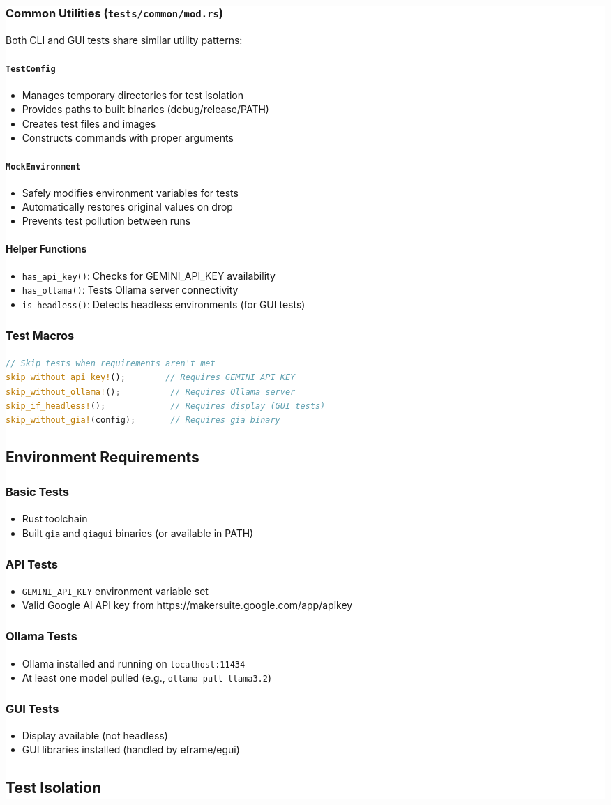 ### Common Utilities (`tests/common/mod.rs`)

Both CLI and GUI tests share similar utility patterns:

#### `TestConfig`
- Manages temporary directories for test isolation
- Provides paths to built binaries (debug/release/PATH)
- Creates test files and images
- Constructs commands with proper arguments

#### `MockEnvironment`
- Safely modifies environment variables for tests
- Automatically restores original values on drop
- Prevents test pollution between runs

#### Helper Functions
- `has_api_key()`: Checks for GEMINI_API_KEY availability
- `has_ollama()`: Tests Ollama server connectivity
- `is_headless()`: Detects headless environments (for GUI tests)

### Test Macros

```rust
// Skip tests when requirements aren't met
skip_without_api_key!();        // Requires GEMINI_API_KEY
skip_without_ollama!();          // Requires Ollama server
skip_if_headless!();             // Requires display (GUI tests)
skip_without_gia!(config);       // Requires gia binary
```

## Environment Requirements

### Basic Tests
- Rust toolchain
- Built `gia` and `giagui` binaries (or available in PATH)

### API Tests
- `GEMINI_API_KEY` environment variable set
- Valid Google AI API key from https://makersuite.google.com/app/apikey

### Ollama Tests
- Ollama installed and running on `localhost:11434`
- At least one model pulled (e.g., `ollama pull llama3.2`)

### GUI Tests
- Display available (not headless)
- GUI libraries installed (handled by eframe/egui)

## Test Isolation
